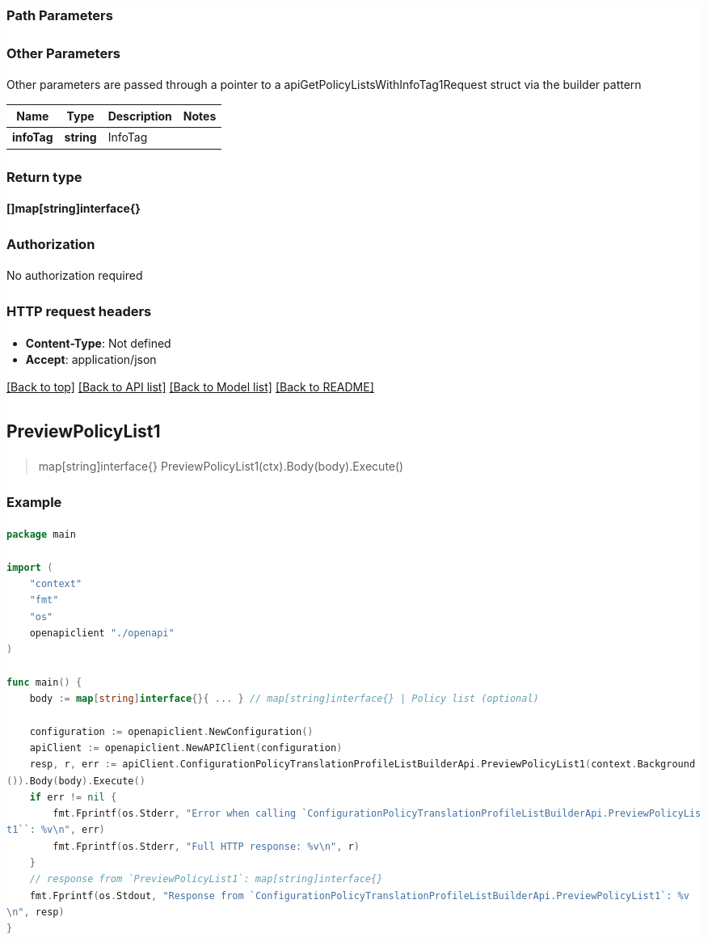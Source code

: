 ### Path Parameters



### Other Parameters

Other parameters are passed through a pointer to a apiGetPolicyListsWithInfoTag1Request struct via the builder pattern


Name | Type | Description  | Notes
------------- | ------------- | ------------- | -------------
 **infoTag** | **string** | InfoTag | 

### Return type

**[]map[string]interface{}**

### Authorization

No authorization required

### HTTP request headers

- **Content-Type**: Not defined
- **Accept**: application/json

[[Back to top]](#) [[Back to API list]](../README.md#documentation-for-api-endpoints)
[[Back to Model list]](../README.md#documentation-for-models)
[[Back to README]](../README.md)


## PreviewPolicyList1

> map[string]interface{} PreviewPolicyList1(ctx).Body(body).Execute()





### Example

```go
package main

import (
    "context"
    "fmt"
    "os"
    openapiclient "./openapi"
)

func main() {
    body := map[string]interface{}{ ... } // map[string]interface{} | Policy list (optional)

    configuration := openapiclient.NewConfiguration()
    apiClient := openapiclient.NewAPIClient(configuration)
    resp, r, err := apiClient.ConfigurationPolicyTranslationProfileListBuilderApi.PreviewPolicyList1(context.Background()).Body(body).Execute()
    if err != nil {
        fmt.Fprintf(os.Stderr, "Error when calling `ConfigurationPolicyTranslationProfileListBuilderApi.PreviewPolicyList1``: %v\n", err)
        fmt.Fprintf(os.Stderr, "Full HTTP response: %v\n", r)
    }
    // response from `PreviewPolicyList1`: map[string]interface{}
    fmt.Fprintf(os.Stdout, "Response from `ConfigurationPolicyTranslationProfileListBuilderApi.PreviewPolicyList1`: %v\n", resp)
}
```
